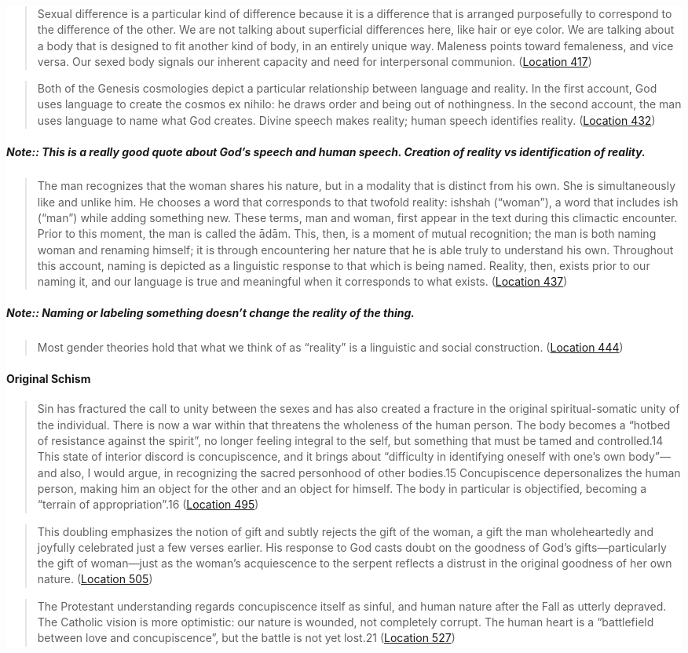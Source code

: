 > Sexual difference is a particular kind of difference because it is a difference that is arranged purposefully to correspond to the difference of the other. We are not talking about superficial differences here, like hair or eye color. We are talking about a body that is designed to fit another kind of body, in an entirely unique way. Maleness points toward femaleness, and vice versa. Our sexed body signals our inherent capacity and need for interpersonal communion. ([Location 417](https://readwise.io/to_kindle?action=open&asin=B0B788FF4P&location=417))

> Both of the Genesis cosmologies depict a particular relationship between language and reality. In the first account, God uses language to create the cosmos ex nihilo: he draws order and being out of nothingness. In the second account, the man uses language to name what God creates. Divine speech makes reality; human speech identifies reality. ([Location 432](https://readwise.io/to_kindle?action=open&asin=B0B788FF4P&location=432))

##### Note:: This is a really good quote about God’s speech and human speech. Creation of reality vs identification of reality.

> The man recognizes that the woman shares his nature, but in a modality that is distinct from his own. She is simultaneously like and unlike him. He chooses a word that corresponds to that twofold reality: ishshah (“woman”), a word that includes ish (“man”) while adding something new. These terms, man and woman, first appear in the text during this climactic encounter. Prior to this moment, the man is called the ādām. This, then, is a moment of mutual recognition; the man is both naming woman and renaming himself; it is through encountering her nature that he is able truly to understand his own. Throughout this account, naming is depicted as a linguistic response to that which is being named. Reality, then, exists prior to our naming it, and our language is true and meaningful when it corresponds to what exists. ([Location 437](https://readwise.io/to_kindle?action=open&asin=B0B788FF4P&location=437))

##### Note:: Naming or labeling something doesn’t change the reality of the thing.

> Most gender theories hold that what we think of as “reality” is a linguistic and social construction. ([Location 444](https://readwise.io/to_kindle?action=open&asin=B0B788FF4P&location=444))

#### Original Schism
> Sin has fractured the call to unity between the sexes and has also created a fracture in the original spiritual-somatic unity of the individual. There is now a war within that threatens the wholeness of the human person. The body becomes a “hotbed of resistance against the spirit”, no longer feeling integral to the self, but something that must be tamed and controlled.14 This state of interior discord is concupiscence, and it brings about “difficulty in identifying oneself with one’s own body”—and also, I would argue, in recognizing the sacred personhood of other bodies.15 Concupiscence depersonalizes the human person, making him an object for the other and an object for himself. The body in particular is objectified, becoming a “terrain of appropriation”.16 ([Location 495](https://readwise.io/to_kindle?action=open&asin=B0B788FF4P&location=495))

> This doubling emphasizes the notion of gift and subtly rejects the gift of the woman, a gift the man wholeheartedly and joyfully celebrated just a few verses earlier. His response to God casts doubt on the goodness of God’s gifts—particularly the gift of woman—just as the woman’s acquiescence to the serpent reflects a distrust in the original goodness of her own nature. ([Location 505](https://readwise.io/to_kindle?action=open&asin=B0B788FF4P&location=505))

> The Protestant understanding regards concupiscence itself as sinful, and human nature after the Fall as utterly depraved. The Catholic vision is more optimistic: our nature is wounded, not completely corrupt. The human heart is a “battlefield between love and concupiscence”, but the battle is not yet lost.21 ([Location 527](https://readwise.io/to_kindle?action=open&asin=B0B788FF4P&location=527))

